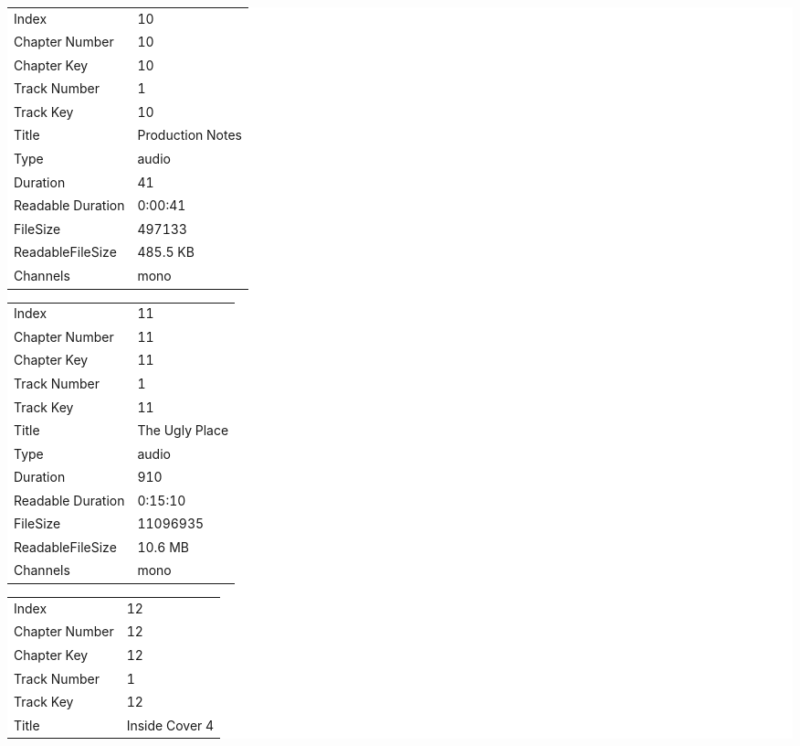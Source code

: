 |  |  |
| - | - |
| Index | 10 |
| Chapter Number | 10 |
| Chapter Key | 10 |
| Track Number | 1 |
| Track Key | 10 |
| Title | Production Notes |
| Type | audio |
| Duration | 41 |
| Readable Duration | 0:00:41 |
| FileSize | 497133 |
| ReadableFileSize | 485.5 KB |
| Channels | mono |

|  |  |
| - | - |
| Index | 11 |
| Chapter Number | 11 |
| Chapter Key | 11 |
| Track Number | 1 |
| Track Key | 11 |
| Title | The Ugly Place |
| Type | audio |
| Duration | 910 |
| Readable Duration | 0:15:10 |
| FileSize | 11096935 |
| ReadableFileSize | 10.6 MB |
| Channels | mono |

|  |  |
| - | - |
| Index | 12 |
| Chapter Number | 12 |
| Chapter Key | 12 |
| Track Number | 1 |
| Track Key | 12 |
| Title | Inside Cover 4 |